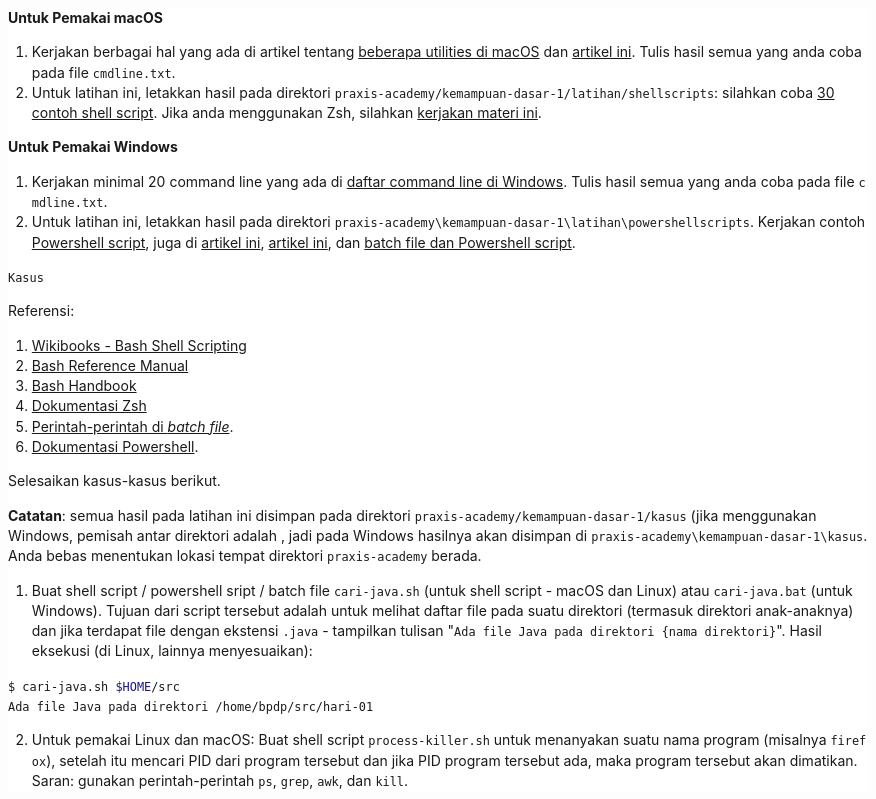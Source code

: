 **Untuk Pemakai macOS**

1. Kerjakan berbagai hal yang ada di artikel tentang [beberapa utilities di macOS](https://www.mitchchn.me/2014/os-x-terminal/) dan [artikel ini](https://www.techrepublic.com/article/16-terminal-commands-every-user-should-know/). Tulis hasil semua yang anda coba pada file `cmdline.txt`.
2. Untuk latihan ini, letakkan hasil pada direktori `praxis-academy/kemampuan-dasar-1/latihan/shellscripts`: silahkan coba [30 contoh shell script](https://linuxhint.com/30_bash_script_examples/). Jika anda menggunakan Zsh, silahkan [kerjakan materi ini](https://www.linuxtoday.com/blog/writing-scripts-for-zsh.html).

**Untuk Pemakai Windows**

1. Kerjakan minimal 20 command line yang ada di [daftar command line di Windows](https://docs.microsoft.com/en-us/windows-server/administration/windows-commands/windows-commands). Tulis hasil semua yang anda coba pada file `cmdline.txt`.
2. Untuk latihan ini, letakkan hasil pada direktori `praxis-academy\kemampuan-dasar-1\latihan\powershellscripts`. Kerjakan contoh [Powershell script](https://www.pdq.com/blog/writing-your-first-powershell-script/), juga di [artikel ini](https://www.howtogeek.com/141495/geek-school-writing-your-first-full-powershell-script/), [artikel ini](https://www.guru99.com/powershell-tutorial.html), dan [batch file dan Powershell script](https://www.howtogeek.com/204088/how-to-use-a-batch-file-to-make-powershell-scripts-easier-to-run/). 

```
Kasus
```

Referensi:
1. [Wikibooks - Bash Shell Scripting](https://en.wikibooks.org/wiki/Bash_Shell_Scripting)
2. [Bash Reference Manual](https://www.gnu.org/software/bash/manual/bash.html)
3. [Bash Handbook](https://github.com/denysdovhan/bash-handbook)
4. [Dokumentasi Zsh](http://zsh.sourceforge.net/Doc/Release/zsh_toc.html)
5. [Perintah-perintah di *batch file*](http://www.trytoprogram.com/batch-file-commands/).
6. [Dokumentasi Powershell](https://docs.microsoft.com/en-us/windows-server/administration/windows-commands/powershell).

Selesaikan kasus-kasus berikut.

**Catatan**: semua hasil pada latihan ini disimpan pada direktori `praxis-academy/kemampuan-dasar-1/kasus` (jika menggunakan Windows, pemisah antar direktori adalah \, jadi pada Windows hasilnya akan disimpan di `praxis-academy\kemampuan-dasar-1\kasus`. Anda bebas menentukan lokasi tempat direktori `praxis-academy` berada.

1. Buat shell script / powershell sript / batch file `cari-java.sh` (untuk shell script - macOS dan Linux) atau `cari-java.bat` (untuk Windows). Tujuan dari script tersebut adalah untuk melihat daftar file pada suatu direktori (termasuk direktori anak-anaknya) dan jika terdapat file dengan ekstensi `.java` - tampilkan tulisan "`Ada file Java pada direktori {nama direktori}`". Hasil eksekusi (di Linux, lainnya menyesuaikan):

```bash
$ cari-java.sh $HOME/src
Ada file Java pada direktori /home/bpdp/src/hari-01
```

2. Untuk pemakai Linux dan macOS: Buat shell script `process-killer.sh` untuk menanyakan suatu nama program (misalnya `firefox`), setelah itu mencari PID dari program tersebut dan jika PID program tersebut ada, maka program tersebut akan dimatikan. Saran: gunakan perintah-perintah `ps`, `grep`, `awk`, dan `kill`.
